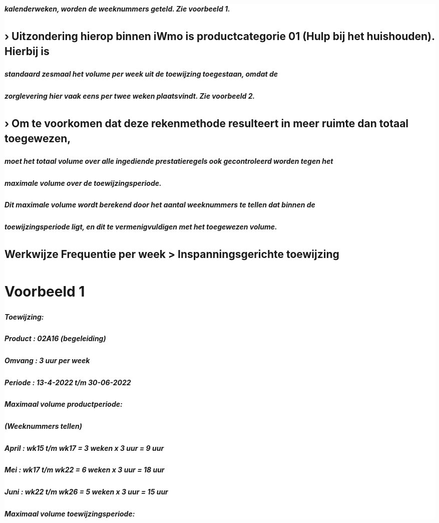 ##### kalenderweken, worden de weeknummers geteld. Zie voorbeeld 1.

## › Uitzondering hierop binnen iWmo is productcategorie 01 (Hulp bij het huishouden). Hierbij is

##### standaard zesmaal het volume per week uit de toewijzing toegestaan, omdat de

##### zorglevering hier vaak eens per twee weken plaatsvindt. Zie voorbeeld 2.

## › Om te voorkomen dat deze rekenmethode resulteert in meer ruimte dan totaal toegewezen,

##### moet het totaal volume over alle ingediende prestatieregels ook gecontroleerd worden tegen het

##### maximale volume over de toewijzingsperiode.

##### Dit maximale volume wordt berekend door het aantal weeknummers te tellen dat binnen de

##### toewijzingsperiode ligt, en dit te vermenigvuldigen met het toegewezen volume.

## Werkwijze Frequentie per week > Inspanningsgerichte toewijzing


# Voorbeeld 1

##### Toewijzing:

##### Product : 02A16 (begeleiding)

##### Omvang : 3 uur per week

##### Periode : 13-4-2022 t/m 30-06-2022

##### Maximaal volume productperiode:

##### (Weeknummers tellen)

##### April : wk15 t/m wk17 = 3 weken x 3 uur = 9 uur

##### Mei : wk17 t/m wk22 = 6 weken x 3 uur = 18 uur

##### Juni : wk22 t/m wk26 = 5 weken x 3 uur = 15 uur

##### Maximaal volume toewijzingsperiode:
